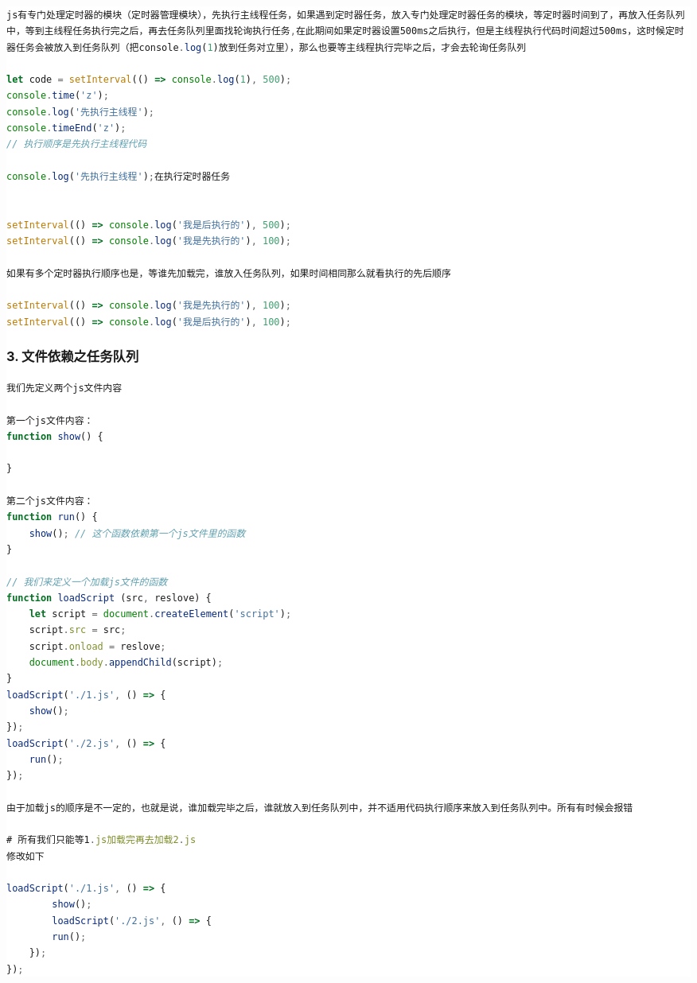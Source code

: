 ```js
js有专门处理定时器的模块（定时器管理模块），先执行主线程任务，如果遇到定时器任务，放入专门处理定时器任务的模块，等定时器时间到了，再放入任务队列中，等到主线程任务执行完之后，再去任务队列里面找轮询执行任务,在此期间如果定时器设置500ms之后执行，但是主线程执行代码时间超过500ms，这时候定时器任务会被放入到任务队列（把console.log(1)放到任务对立里），那么也要等主线程执行完毕之后，才会去轮询任务队列

let code = setInterval(() => console.log(1), 500);
console.time('z');
console.log('先执行主线程');
console.timeEnd('z');
// 执行顺序是先执行主线程代码

console.log('先执行主线程');在执行定时器任务


setInterval(() => console.log('我是后执行的'), 500);
setInterval(() => console.log('我是先执行的'), 100);

如果有多个定时器执行顺序也是，等谁先加载完，谁放入任务队列，如果时间相同那么就看执行的先后顺序

setInterval(() => console.log('我是先执行的'), 100);
setInterval(() => console.log('我是后执行的'), 100);
```



### 3. 文件依赖之任务队列

```js
我们先定义两个js文件内容

第一个js文件内容：
function show() {
    
}

第二个js文件内容：
function run() {
    show(); // 这个函数依赖第一个js文件里的函数
}

// 我们来定义一个加载js文件的函数
function loadScript (src, reslove) {
    let script = document.createElement('script');
    script.src = src;
    script.onload = reslove;
    document.body.appendChild(script);
}
loadScript('./1.js', () => {
    show();
});
loadScript('./2.js', () => {
    run();
});

由于加载js的顺序是不一定的，也就是说，谁加载完毕之后，谁就放入到任务队列中，并不适用代码执行顺序来放入到任务队列中。所有有时候会报错

# 所有我们只能等1.js加载完再去加载2.js
修改如下

loadScript('./1.js', () => {
        show();
        loadScript('./2.js', () => {
        run();
    });
});
```